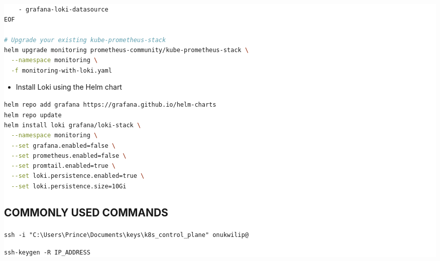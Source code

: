 ```bash
    - grafana-loki-datasource
EOF

# Upgrade your existing kube-prometheus-stack
helm upgrade monitoring prometheus-community/kube-prometheus-stack \
  --namespace monitoring \
  -f monitoring-with-loki.yaml
```

- Install Loki using the Helm chart

```bash
helm repo add grafana https://grafana.github.io/helm-charts
helm repo update
helm install loki grafana/loki-stack \
  --namespace monitoring \
  --set grafana.enabled=false \
  --set prometheus.enabled=false \
  --set promtail.enabled=true \
  --set loki.persistence.enabled=true \
  --set loki.persistence.size=10Gi
```

## COMMONLY USED COMMANDS



`ssh -i "C:\Users\Prince\Documents\keys\k8s_control_plane" onukwilip@`



`ssh-keygen -R IP_ADDRESS`
